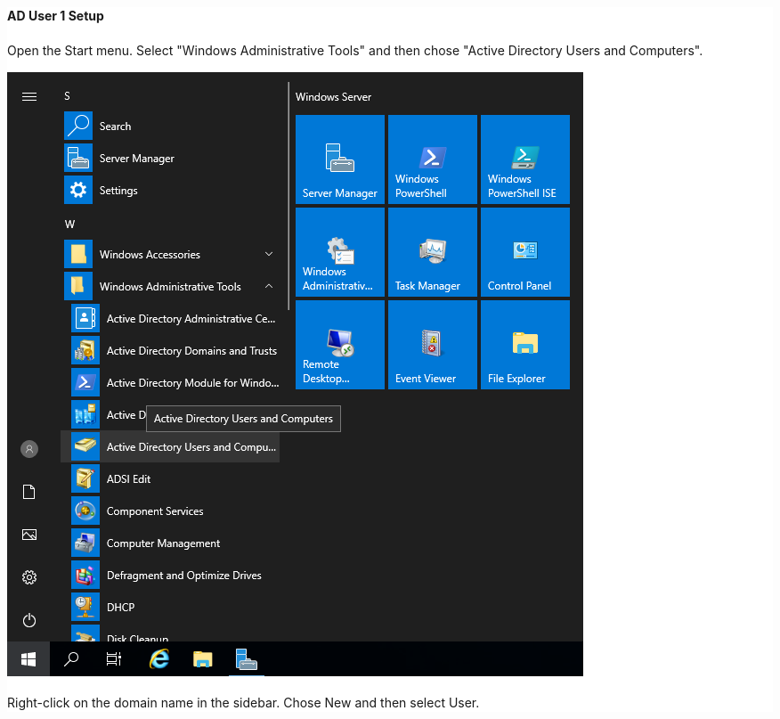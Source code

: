 #### AD User 1 Setup

Open the Start menu. Select "Windows Administrative Tools" and then chose "Active Directory Users and Computers".

![dc-75|400](images/building-home-lab-part-7/dc-75.png)

Right-click on the domain name in the sidebar. Chose New and then select User.

